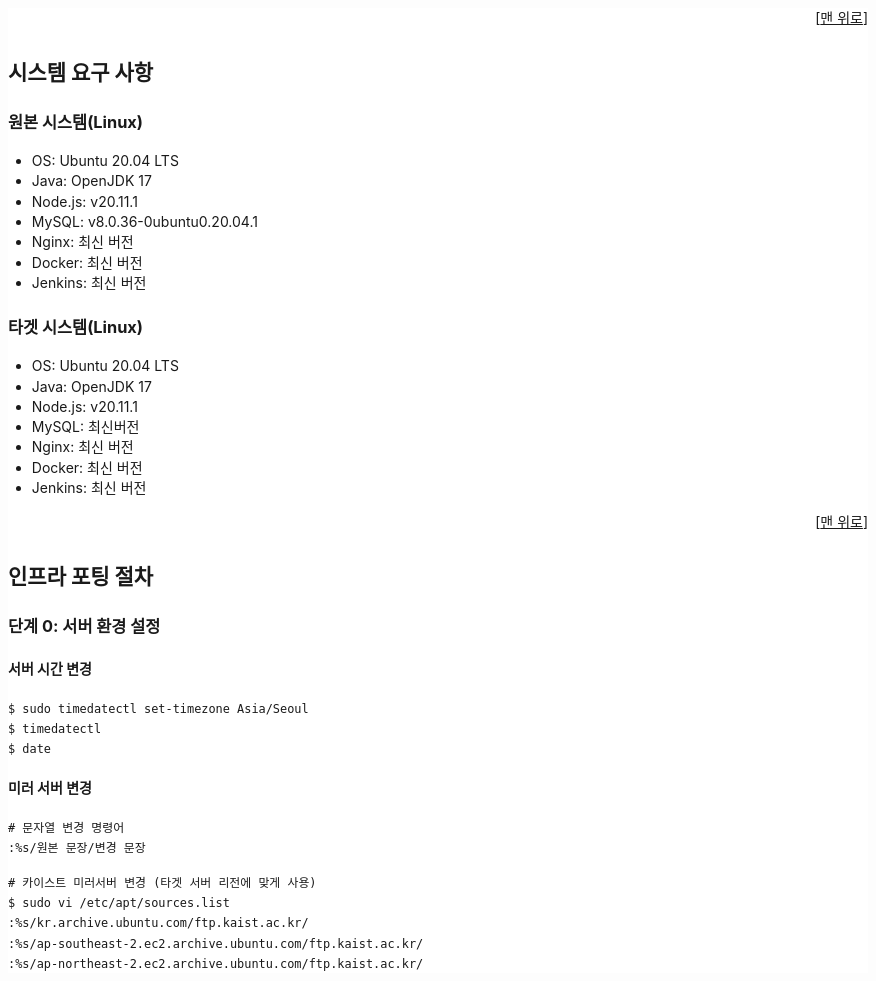 <div align="right">

[[맨 위로](#)]

</div>

## 시스템 요구 사항

### 원본 시스템(Linux)

- OS: Ubuntu 20.04 LTS
- Java: OpenJDK 17
- Node.js: v20.11.1
- MySQL: v8.0.36-0ubuntu0.20.04.1
- Nginx: 최신 버전
- Docker: 최신 버전
- Jenkins: 최신 버전

### 타겟 시스템(Linux)

- OS: Ubuntu 20.04 LTS
- Java: OpenJDK 17
- Node.js: v20.11.1
- MySQL: 최신버전
- Nginx: 최신 버전
- Docker: 최신 버전
- Jenkins: 최신 버전

<div align="right">

[[맨 위로](#)]

</div>

## 인프라 포팅 절차

### 단계 0: 서버 환경 설정

#### 서버 시간 변경

```shell
$ sudo timedatectl set-timezone Asia/Seoul
$ timedatectl
$ date
```

#### 미러 서버 변경

```shell
# 문자열 변경 명령어
:%s/원본 문장/변경 문장
```

```shell
# 카이스트 미러서버 변경 (타겟 서버 리전에 맞게 사용)
$ sudo vi /etc/apt/sources.list
:%s/kr.archive.ubuntu.com/ftp.kaist.ac.kr/
:%s/ap-southeast-2.ec2.archive.ubuntu.com/ftp.kaist.ac.kr/
:%s/ap-northeast-2.ec2.archive.ubuntu.com/ftp.kaist.ac.kr/
```
